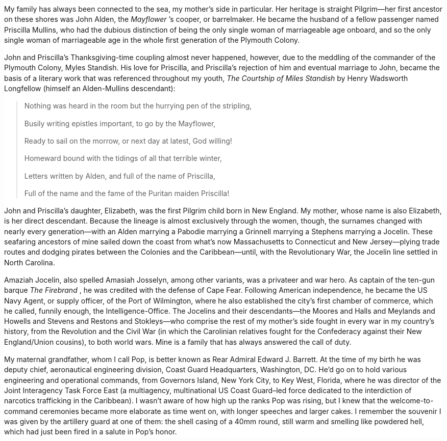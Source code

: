 My family has always been connected to the sea, my mother’s side in
particular. Her heritage is straight Pilgrim—her first ancestor on these
shores was John Alden, the _Mayflower_ ’s cooper, or barrelmaker. He became
the husband of a fellow passenger named Priscilla Mullins, who had the dubious
distinction of being the only single woman of marriageable age onboard, and so
the only single woman of marriageable age in the whole first generation of the
Plymouth Colony.

John and Priscilla’s Thanksgiving-time coupling almost never happened,
however, due to the meddling of the commander of the Plymouth Colony, Myles
Standish. His love for Priscilla, and Priscilla’s rejection of him and
eventual marriage to John, became the basis of a literary work that was
referenced throughout my youth, _The Courtship of Miles Standish_ by Henry
Wadsworth Longfellow (himself an Alden-Mullins descendant):

> Nothing was heard in the room but the hurrying pen of the stripling,
>
> Busily writing epistles important, to go by the Mayflower,
>
> Ready to sail on the morrow, or next day at latest, God willing!
>
> Homeward bound with the tidings of all that terrible winter,
>
> Letters written by Alden, and full of the name of Priscilla,
>
> Full of the name and the fame of the Puritan maiden Priscilla!

John and Priscilla’s daughter, Elizabeth, was the first Pilgrim child born in
New England. My mother, whose name is also Elizabeth, is her direct
descendant. Because the lineage is almost exclusively through the women,
though, the surnames changed with nearly every generation—with an Alden
marrying a Pabodie marrying a Grinnell marrying a Stephens marrying a Jocelin.
These seafaring ancestors of mine sailed down the coast from what’s now
Massachusetts to Connecticut and New Jersey—plying trade routes and dodging
pirates between the Colonies and the Caribbean—until, with the Revolutionary
War, the Jocelin line settled in North Carolina.

Amaziah Jocelin, also spelled Amasiah Josselyn, among other variants, was a
privateer and war hero. As captain of the ten-gun barque _The Firebrand_ , he
was credited with the defense of Cape Fear. Following American independence,
he became the US Navy Agent, or supply officer, of the Port of Wilmington,
where he also established the city’s first chamber of commerce, which he
called, funnily enough, the Intelligence-Office. The Jocelins and their
descendants—the Moores and Halls and Meylands and Howells and Stevens and
Restons and Stokleys—who comprise the rest of my mother’s side fought in every
war in my country’s history, from the Revolution and the Civil War (in which
the Carolinian relatives fought for the Confederacy against their New
England/Union cousins), to both world wars. Mine is a family that has always
answered the call of duty.

My maternal grandfather, whom I call Pop, is better known as Rear Admiral
Edward J. Barrett. At the time of my birth he was deputy chief, aeronautical
engineering division, Coast Guard Headquarters, Washington, DC. He’d go on to
hold various engineering and operational commands, from Governors Island, New
York City, to Key West, Florida, where he was director of the Joint
Interagency Task Force East (a multiagency, multinational US Coast Guard–led
force dedicated to the interdiction of narcotics trafficking in the
Caribbean). I wasn’t aware of how high up the ranks Pop was rising, but I knew
that the welcome-to-command ceremonies became more elaborate as time went on,
with longer speeches and larger cakes. I remember the souvenir I was given by
the artillery guard at one of them: the shell casing of a 40mm round, still
warm and smelling like powdered hell, which had just been fired in a salute in
Pop’s honor.

